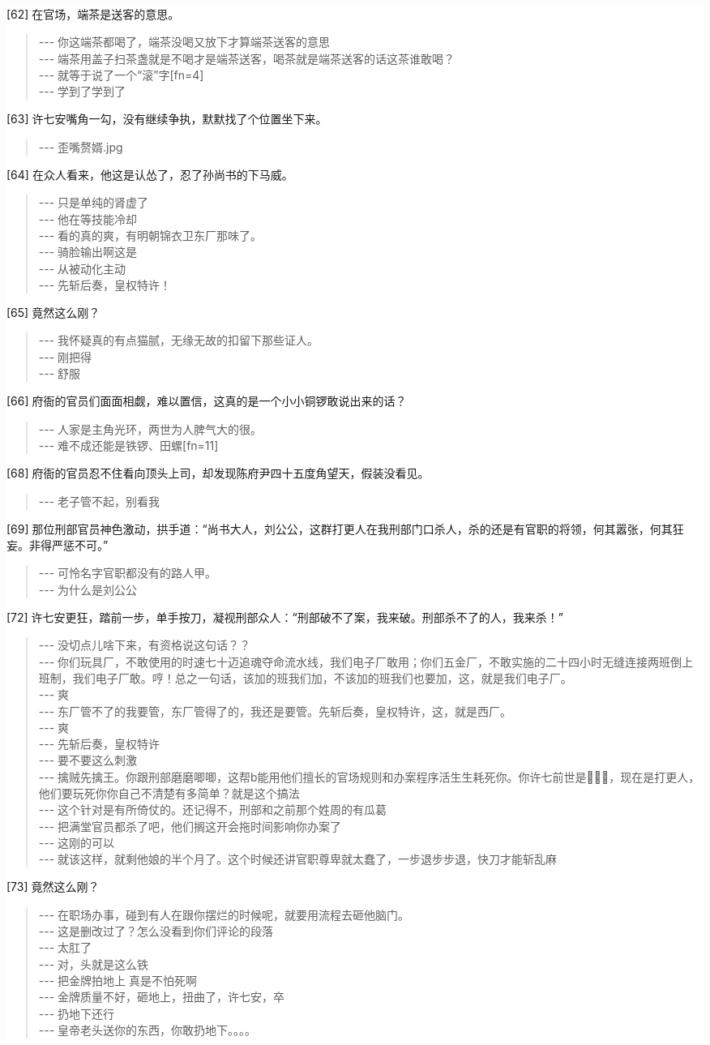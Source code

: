 [62] 在官场，端茶是送客的意思。
>--- 你这端茶都喝了，端茶没喝又放下才算端茶送客的意思<br>
>--- 端茶用盖子扫茶盏就是不喝才是端茶送客，喝茶就是端茶送客的话这茶谁敢喝？<br>
>--- 就等于说了一个“滚”字[fn=4]<br>
>--- 学到了学到了<br>

[63] 许七安嘴角一勾，没有继续争执，默默找了个位置坐下来。
>--- 歪嘴赘婿.jpg<br>

[64] 在众人看来，他这是认怂了，忍了孙尚书的下马威。
>--- 只是单纯的肾虚了<br>
>--- 他在等技能冷却<br>
>--- 看的真的爽，有明朝锦衣卫东厂那味了。<br>
>--- 骑脸输出啊这是<br>
>--- 从被动化主动<br>
>--- 先斩后奏，皇权特许！<br>

[65] 竟然这么刚？
>--- 我怀疑真的有点猫腻，无缘无故的扣留下那些证人。<br>
>--- 刚把得<br>
>--- 舒服<br>

[66] 府衙的官员们面面相觑，难以置信，这真的是一个小小铜锣敢说出来的话？
>--- 人家是主角光环，两世为人脾气大的很。<br>
>--- 难不成还能是铁锣、田螺[fn=11]<br>

[68] 府衙的官员忍不住看向顶头上司，却发现陈府尹四十五度角望天，假装没看见。
>--- 老子管不起，别看我<br>

[69] 那位刑部官员神色激动，拱手道：“尚书大人，刘公公，这群打更人在我刑部门口杀人，杀的还是有官职的将领，何其嚣张，何其狂妄。非得严惩不可。”
>--- 可怜名字官职都没有的路人甲。<br>
>--- 为什么是刘公公<br>

[72] 许七安更狂，踏前一步，单手按刀，凝视刑部众人：“刑部破不了案，我来破。刑部杀不了的人，我来杀！”
>--- 没切点儿啥下来，有资格说这句话？？<br>
>--- 你们玩具厂，不敢使用的时速七十迈追魂夺命流水线，我们电子厂敢用；你们五金厂，不敢实施的二十四小时无缝连接两班倒上班制，我们电子厂敢。哼！总之一句话，该加的班我们加，不该加的班我们也要加，这，就是我们电子厂。<br>
>--- 爽<br>
>--- 东厂管不了的我要管，东厂管得了的，我还是要管。先斩后奏，皇权特许，这，就是西厂。<br>
>--- 爽<br>
>--- 先斩后奏，皇权特许<br>
>--- 要不要这么刺激<br>
>--- 擒贼先擒王。你跟刑部磨磨唧唧，这帮b能用他们擅长的官场规则和办案程序活生生耗死你。你许七前世是👮🏻‍♂️，现在是打更人，他们要玩死你你自己不清楚有多简单？就是这个搞法<br>
>--- 这个针对是有所倚仗的。还记得不，刑部和之前那个姓周的有瓜葛<br>
>--- 把满堂官员都杀了吧，他们搁这开会拖时间影响你办案了<br>
>--- 这刚的可以<br>
>--- 就该这样，就剩他娘的半个月了。这个时候还讲官职尊卑就太蠢了，一步退步步退，快刀才能斩乱麻<br>

[73] 竟然这么刚？
>--- 在职场办事，碰到有人在跟你摆烂的时候呢，就要用流程去砸他脑门。<br>
>--- 这是删改过了？怎么没看到你们评论的段落<br>
>--- 太肛了<br>
>--- 对，头就是这么铁<br>
>--- 把金牌拍地上 真是不怕死啊<br>
>--- 金牌质量不好，砸地上，扭曲了，许七安，卒<br>
>--- 扔地下还行<br>
>--- 皇帝老头送你的东西，你敢扔地下。。。。<br>
